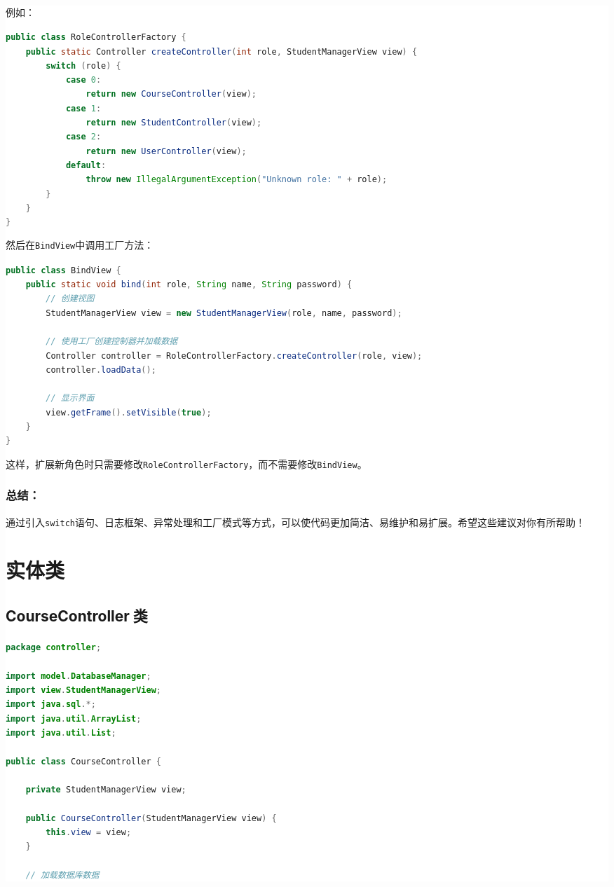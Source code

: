 例如：

```java
public class RoleControllerFactory {
    public static Controller createController(int role, StudentManagerView view) {
        switch (role) {
            case 0:
                return new CourseController(view);
            case 1:
                return new StudentController(view);
            case 2:
                return new UserController(view);
            default:
                throw new IllegalArgumentException("Unknown role: " + role);
        }
    }
}
```

然后在`BindView`中调用工厂方法：

```java
public class BindView {
    public static void bind(int role, String name, String password) {
        // 创建视图
        StudentManagerView view = new StudentManagerView(role, name, password);

        // 使用工厂创建控制器并加载数据
        Controller controller = RoleControllerFactory.createController(role, view);
        controller.loadData();

        // 显示界面
        view.getFrame().setVisible(true);
    }
}
```

这样，扩展新角色时只需要修改`RoleControllerFactory`，而不需要修改`BindView`。

### 总结：

通过引入`switch`语句、日志框架、异常处理和工厂模式等方式，可以使代码更加简洁、易维护和易扩展。希望这些建议对你有所帮助！

# 实体类

## CourseController 类

```java
package controller;

import model.DatabaseManager;
import view.StudentManagerView;
import java.sql.*;
import java.util.ArrayList;
import java.util.List;

public class CourseController {

    private StudentManagerView view;

    public CourseController(StudentManagerView view) {
        this.view = view;
    }

    // 加载数据库数据
```